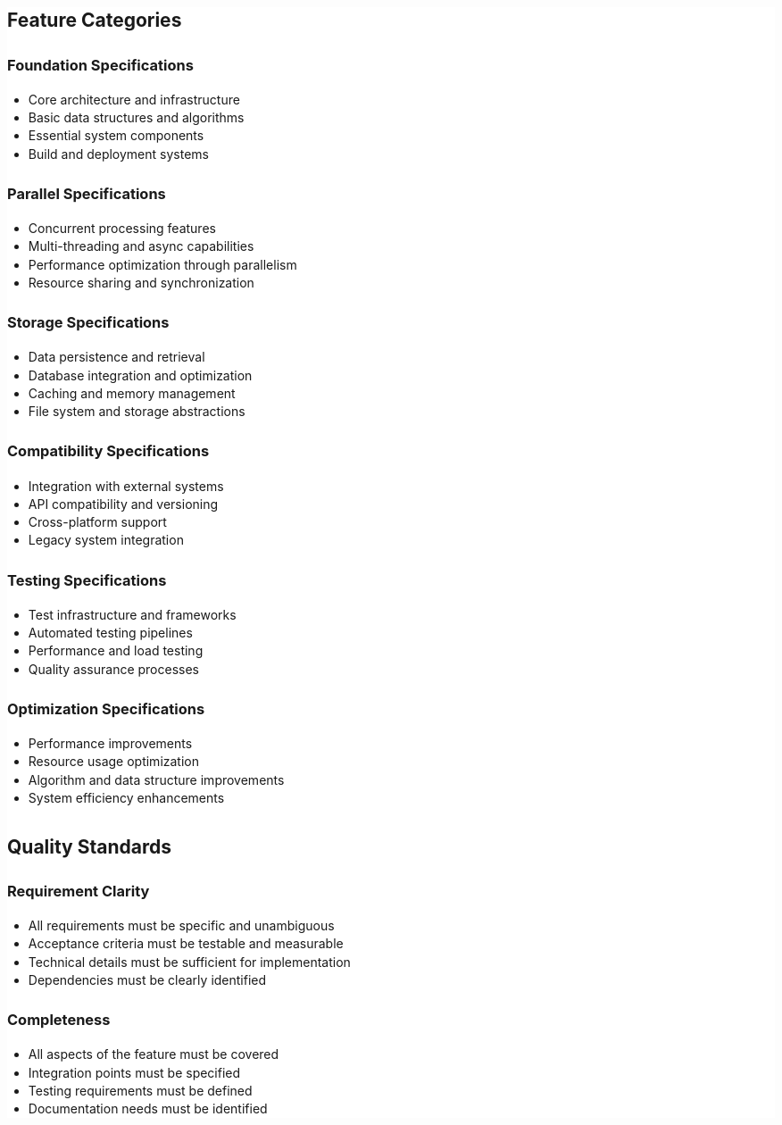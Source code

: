 ## Feature Categories

### Foundation Specifications
- Core architecture and infrastructure
- Basic data structures and algorithms
- Essential system components
- Build and deployment systems

### Parallel Specifications
- Concurrent processing features
- Multi-threading and async capabilities
- Performance optimization through parallelism
- Resource sharing and synchronization

### Storage Specifications
- Data persistence and retrieval
- Database integration and optimization  
- Caching and memory management
- File system and storage abstractions

### Compatibility Specifications
- Integration with external systems
- API compatibility and versioning
- Cross-platform support
- Legacy system integration

### Testing Specifications
- Test infrastructure and frameworks
- Automated testing pipelines
- Performance and load testing
- Quality assurance processes

### Optimization Specifications
- Performance improvements
- Resource usage optimization
- Algorithm and data structure improvements
- System efficiency enhancements

## Quality Standards

### Requirement Clarity
- All requirements must be specific and unambiguous
- Acceptance criteria must be testable and measurable
- Technical details must be sufficient for implementation
- Dependencies must be clearly identified

### Completeness
- All aspects of the feature must be covered
- Integration points must be specified
- Testing requirements must be defined
- Documentation needs must be identified
